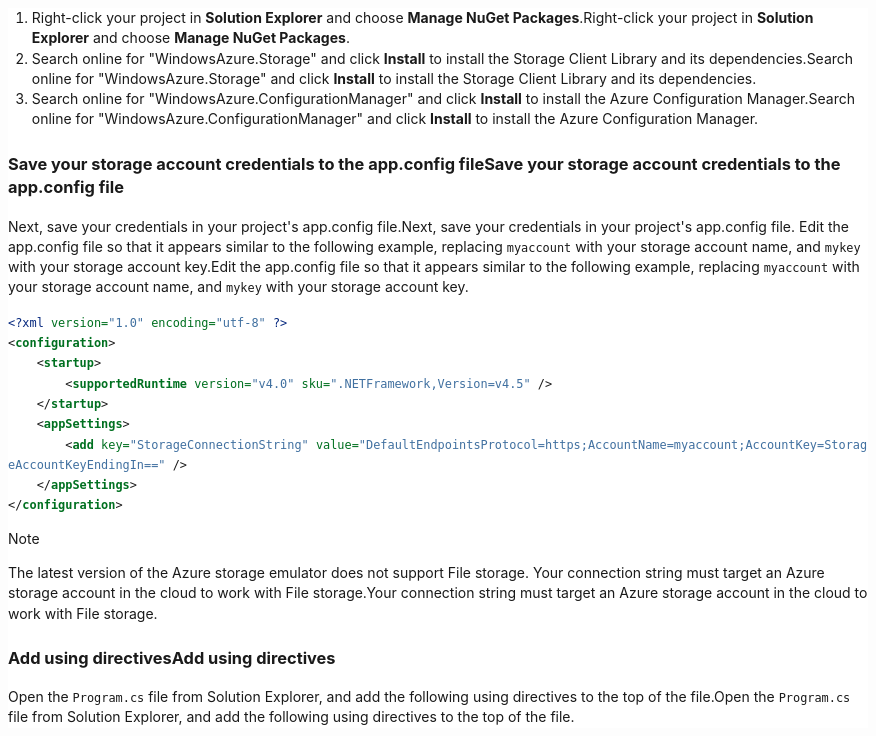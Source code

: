 1. <span data-ttu-id="5ab77-272">Right-click your project in **Solution Explorer** and choose **Manage NuGet Packages**.</span><span class="sxs-lookup"><span data-stu-id="5ab77-272">Right-click your project in **Solution Explorer** and choose **Manage NuGet Packages**.</span></span>
2. <span data-ttu-id="5ab77-273">Search online for "WindowsAzure.Storage" and click **Install** to install the Storage Client Library and its dependencies.</span><span class="sxs-lookup"><span data-stu-id="5ab77-273">Search online for "WindowsAzure.Storage" and click **Install** to install the Storage Client Library and its dependencies.</span></span>
3. <span data-ttu-id="5ab77-274">Search online for "WindowsAzure.ConfigurationManager" and click **Install** to install the Azure Configuration Manager.</span><span class="sxs-lookup"><span data-stu-id="5ab77-274">Search online for "WindowsAzure.ConfigurationManager" and click **Install** to install the Azure Configuration Manager.</span></span>

### <a name="save-your-storage-account-credentials-to-the-appconfig-file"></a><span data-ttu-id="5ab77-275">Save your storage account credentials to the app.config file</span><span class="sxs-lookup"><span data-stu-id="5ab77-275">Save your storage account credentials to the app.config file</span></span>
<span data-ttu-id="5ab77-276">Next, save your credentials in your project's app.config file.</span><span class="sxs-lookup"><span data-stu-id="5ab77-276">Next, save your credentials in your project's app.config file.</span></span> <span data-ttu-id="5ab77-277">Edit the app.config file so that it appears similar to the following example, replacing `myaccount` with your storage account name, and `mykey` with your storage account key.</span><span class="sxs-lookup"><span data-stu-id="5ab77-277">Edit the app.config file so that it appears similar to the following example, replacing `myaccount` with your storage account name, and `mykey` with your storage account key.</span></span>

```xml
<?xml version="1.0" encoding="utf-8" ?>
<configuration>
    <startup>
        <supportedRuntime version="v4.0" sku=".NETFramework,Version=v4.5" />
    </startup>
    <appSettings>
        <add key="StorageConnectionString" value="DefaultEndpointsProtocol=https;AccountName=myaccount;AccountKey=StorageAccountKeyEndingIn==" />
    </appSettings>
</configuration>
```

> [!NOTE]
> The latest version of the Azure storage emulator does not support File storage. <span data-ttu-id="5ab77-279">Your connection string must target an Azure storage account in the cloud to work with File storage.</span><span class="sxs-lookup"><span data-stu-id="5ab77-279">Your connection string must target an Azure storage account in the cloud to work with File storage.</span></span>
> 
> 

### <a name="add-using-directives"></a><span data-ttu-id="5ab77-280">Add using directives</span><span class="sxs-lookup"><span data-stu-id="5ab77-280">Add using directives</span></span>
<span data-ttu-id="5ab77-281">Open the `Program.cs` file from Solution Explorer, and add the following using directives to the top of the file.</span><span class="sxs-lookup"><span data-stu-id="5ab77-281">Open the `Program.cs` file from Solution Explorer, and add the following using directives to the top of the file.</span></span>
